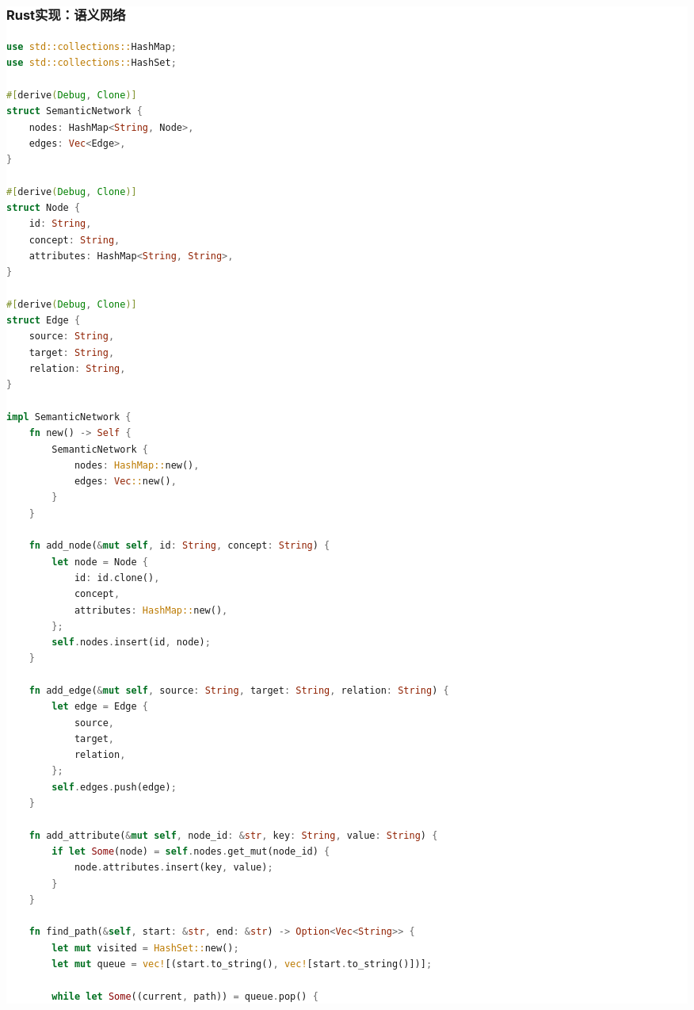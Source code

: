 ### Rust实现：语义网络

```rust
use std::collections::HashMap;
use std::collections::HashSet;

#[derive(Debug, Clone)]
struct SemanticNetwork {
    nodes: HashMap<String, Node>,
    edges: Vec<Edge>,
}

#[derive(Debug, Clone)]
struct Node {
    id: String,
    concept: String,
    attributes: HashMap<String, String>,
}

#[derive(Debug, Clone)]
struct Edge {
    source: String,
    target: String,
    relation: String,
}

impl SemanticNetwork {
    fn new() -> Self {
        SemanticNetwork {
            nodes: HashMap::new(),
            edges: Vec::new(),
        }
    }

    fn add_node(&mut self, id: String, concept: String) {
        let node = Node {
            id: id.clone(),
            concept,
            attributes: HashMap::new(),
        };
        self.nodes.insert(id, node);
    }

    fn add_edge(&mut self, source: String, target: String, relation: String) {
        let edge = Edge {
            source,
            target,
            relation,
        };
        self.edges.push(edge);
    }

    fn add_attribute(&mut self, node_id: &str, key: String, value: String) {
        if let Some(node) = self.nodes.get_mut(node_id) {
            node.attributes.insert(key, value);
        }
    }

    fn find_path(&self, start: &str, end: &str) -> Option<Vec<String>> {
        let mut visited = HashSet::new();
        let mut queue = vec![(start.to_string(), vec![start.to_string()])];
        
        while let Some((current, path)) = queue.pop() {
```